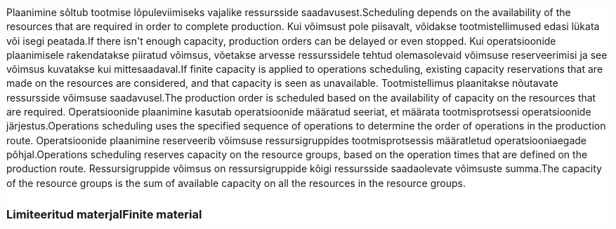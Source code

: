 <span data-ttu-id="7e6bb-157">Plaanimine sõltub tootmise lõpuleviimiseks vajalike ressursside saadavusest.</span><span class="sxs-lookup"><span data-stu-id="7e6bb-157">Scheduling depends on the availability of the resources that are required in order to complete production.</span></span> <span data-ttu-id="7e6bb-158">Kui võimsust pole piisavalt, võidakse tootmistellimused edasi lükata või isegi peatada.</span><span class="sxs-lookup"><span data-stu-id="7e6bb-158">If there isn't enough capacity, production orders can be delayed or even stopped.</span></span> <span data-ttu-id="7e6bb-159">Kui operatsioonide plaanimisele rakendatakse piiratud võimsus, võetakse arvesse ressurssidele tehtud olemasolevaid võimsuse reserveerimisi ja see võimsus kuvatakse kui mittesaadaval.</span><span class="sxs-lookup"><span data-stu-id="7e6bb-159">If finite capacity is applied to operations scheduling, existing capacity reservations that are made on the resources are considered, and that capacity is seen as unavailable.</span></span> <span data-ttu-id="7e6bb-160">Tootmistellimus plaanitakse nõutavate ressursside võimsuse saadavusel.</span><span class="sxs-lookup"><span data-stu-id="7e6bb-160">The production order is scheduled based on the availability of capacity on the resources that are required.</span></span> <span data-ttu-id="7e6bb-161">Operatsioonide plaanimine kasutab operatsioonide määratud seeriat, et määrata tootmisprotsessi operatsioonide järjestus.</span><span class="sxs-lookup"><span data-stu-id="7e6bb-161">Operations scheduling uses the specified sequence of operations to determine the order of operations in the production route.</span></span> <span data-ttu-id="7e6bb-162">Operatsioonide plaanimine reserveerib võimsuse ressursigruppides tootmisprotsessis määratletud operatsiooniaegade põhjal.</span><span class="sxs-lookup"><span data-stu-id="7e6bb-162">Operations scheduling reserves capacity on the resource groups, based on the operation times that are defined on the production route.</span></span> <span data-ttu-id="7e6bb-163">Ressursigruppide võimsus on ressursigruppide kõigi ressursside saadaolevate võimsuste summa.</span><span class="sxs-lookup"><span data-stu-id="7e6bb-163">The capacity of the resource groups is the sum of available capacity on all the resources in the resource groups.</span></span>

### <a name="finite-material"></a><span data-ttu-id="7e6bb-164">Limiteeritud materjal</span><span class="sxs-lookup"><span data-stu-id="7e6bb-164">Finite material</span></span>
